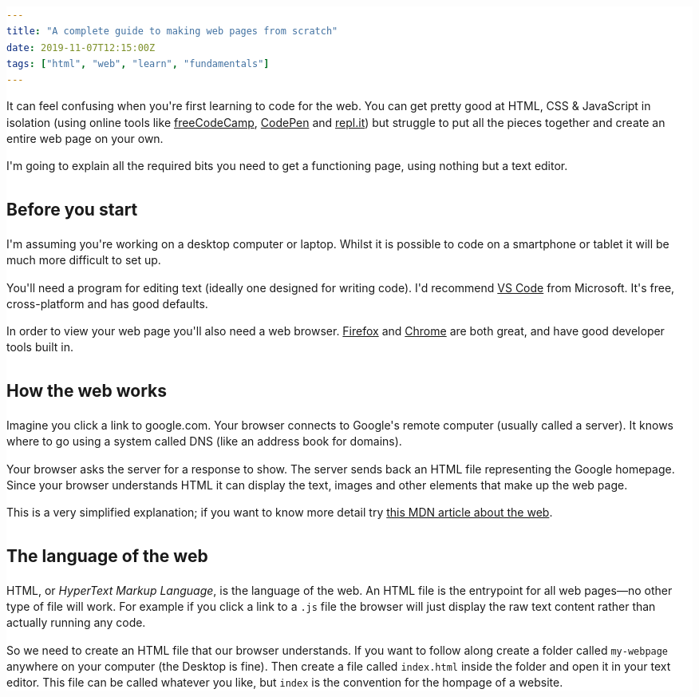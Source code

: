 ```yaml
---
title: "A complete guide to making web pages from scratch"
date: 2019-11-07T12:15:00Z
tags: ["html", "web", "learn", "fundamentals"]
---
```


It can feel confusing when you're first learning to code for the web. You can get pretty good at HTML, CSS & JavaScript in isolation (using online tools like [freeCodeCamp](https://freecodecamp.org), [CodePen](https://codepen.io) and [repl.it](https://repl.it)) but struggle to put all the pieces together and create an entire web page on your own.



I'm going to explain all the required bits you need to get a functioning page, using nothing but a text editor.

## Before you start

I'm assuming you're working on a desktop computer or laptop. Whilst it is possible to code on a smartphone or tablet it will be much more difficult to set up.

You'll need a program for editing text (ideally one designed for writing code). I'd recommend [VS Code](https://code.visualstudio.com/) from Microsoft. It's free, cross-platform and has good defaults.

In order to view your web page you'll also need a web browser. [Firefox](https://www.mozilla.org/en-GB/firefox/new/) and [Chrome](https://www.google.com/chrome/) are both great, and have good developer tools built in.

## How the web works

Imagine you click a link to google.com. Your browser connects to Google's remote computer (usually called a server). It knows where to go using a system called DNS (like an address book for domains).

Your browser asks the server for a response to show. The server sends back an HTML file representing the Google homepage. Since your browser understands HTML it can display the text, images and other elements that make up the web page.

This is a very simplified explanation; if you want to know more detail try [this MDN article about the web](https://developer.mozilla.org/en-US/docs/Learn/Getting_started_with_the_web/How_the_Web_works).

## The language of the web

HTML, or _HyperText Markup Language_, is the language of the web. An HTML file is the entrypoint for all web pages—no other type of file will work. For example if you click a link to a `.js` file the browser will just display the raw text content rather than actually running any code.

So we need to create an HTML file that our browser understands. If you want to follow along create a folder called `my-webpage` anywhere on your computer (the Desktop is fine). Then create a file called `index.html` inside the folder and open it in your text editor. This file can be called whatever you like, but `index` is the convention for the hompage of a website.
